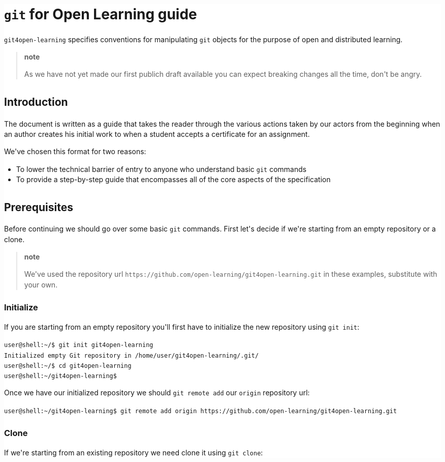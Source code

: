 # `git` for Open Learning guide

`git4open-learning` specifies conventions for manipulating `git` objects for the purpose of open and distributed learning.

> **note**
>
> As we have not yet made our first publich draft available you can expect breaking changes all the time, don't be angry.

## Introduction

The document is written as a guide that takes the reader through the various actions taken by our actors from the beginning when an author creates his initial work to when a student accepts a certificate for an assignment.

We've chosen this format for two reasons:

- To lower the technical barrier of entry to anyone who understand basic `git` commands
- To provide a step-by-step guide that encompasses all of the core aspects of the specification  

## Prerequisites

Before continuing we should go over some basic `git` commands. First let's decide if we're starting from an empty repository or a clone.

> **note**
>
> We've used the repository url `https://github.com/open-learning/git4open-learning.git` in these examples, substitute with your own.

### Initialize

If you are starting from an empty repository you'll first have to initialize the new repository using `git init`:

```shell
user@shell:~/$ git init git4open-learning
Initialized empty Git repository in /home/user/git4open-learning/.git/
user@shell:~/$ cd git4open-learning
user@shell:~/git4open-learning$ 
```

Once we have our initialized repository we should `git remote add` our `origin` repository url:

```shell
user@shell:~/git4open-learning$ git remote add origin https://github.com/open-learning/git4open-learning.git
```

### Clone

If we're starting from an existing repository we need clone it using `git clone`:
